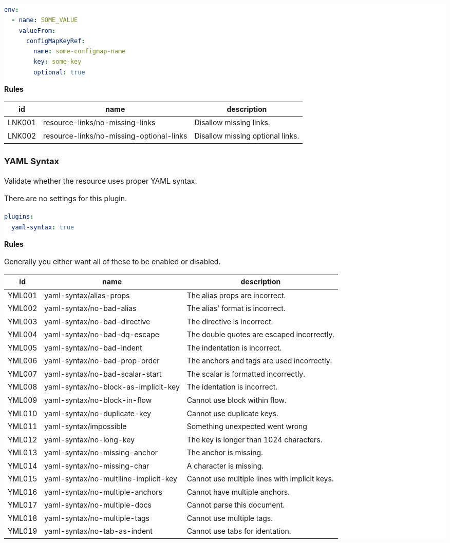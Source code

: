 ```yaml
env:
  - name: SOME_VALUE
    valueFrom:
      configMapKeyRef:
        name: some-configmap-name
        key: some-key
        optional: true
```

**Rules**

| id     | name                                     | description                      |
| ------ | ---------------------------------------- | -------------------------------- |
| LNK001 | resource-links/no-missing-links          | Disallow missing links.          |
| LNK002 | resource-links/no-missing-optional-links | Disallow missing optional links. |

### YAML Syntax

Validate whether the resource uses proper YAML syntax.

There are no settings for this plugin.

```yaml
plugins:
  yaml-syntax: true
```

**Rules**

Generally you either want all of these to be enabled or disabled.

| id     | name                                  | description                                   |
| ------ | ------------------------------------- | --------------------------------------------- |
| YML001 | yaml-syntax/alias-props               | The alias props are incorrect.                |
| YML002 | yaml-syntax/no-bad-alias              | The alias' format is incorrect.               |
| YML003 | yaml-syntax/no-bad-directive          | The directive is incorrect.                   |
| YML004 | yaml-syntax/no-bad-dq-escape          | The double quotes are escaped incorrectly.    |
| YML005 | yaml-syntax/no-bad-indent             | The indentation is incorrect.                 |
| YML006 | yaml-syntax/no-bad-prop-order         | The anchors and tags are used incorrectly.    |
| YML007 | yaml-syntax/no-bad-scalar-start       | The scalar is formatted incorrectly.          |
| YML008 | yaml-syntax/no-block-as-implicit-key  | The identation is incorrect.                  |
| YML009 | yaml-syntax/no-block-in-flow          | Cannot use block within flow.                 |
| YML010 | yaml-syntax/no-duplicate-key          | Cannot use duplicate keys.                    |
| YML011 | yaml-syntax/impossible                | Something unexpected went wrong               |
| YML012 | yaml-syntax/no-long-key               | The key is longer than 1024 characters.       |
| YML013 | yaml-syntax/no-missing-anchor         | The anchor is missing.                        |
| YML014 | yaml-syntax/no-missing-char           | A character is missing.                       |
| YML015 | yaml-syntax/no-multiline-implicit-key | Cannot use multiple lines with implicit keys. |
| YML016 | yaml-syntax/no-multiple-anchors       | Cannot have multiple anchors.                 |
| YML017 | yaml-syntax/no-multiple-docs          | Cannot parse this document.                   |
| YML018 | yaml-syntax/no-multiple-tags          | Cannot use multiple tags.                     |
| YML019 | yaml-syntax/no-tab-as-indent          | Cannot use tabs for identation.               |